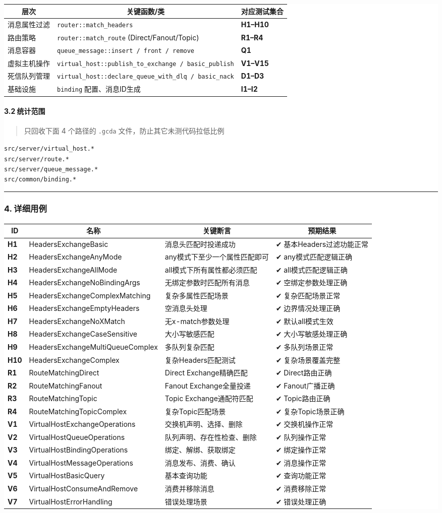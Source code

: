 | 层次             | 关键函数/类                                                    | 对应测试集合                  |
| -------------- | --------------------------------------------------------- | ----------------------- |
| 消息属性过滤           | `router::match_headers`                                     | **H1–H10**               |
| 路由策略           | `router::match_route` (Direct/Fanout/Topic)                                     | **R1–R4**               |
| 消息容器           | `queue_message::insert / front / remove`                  | **Q1**                  |
| 虚拟主机操作 | `virtual_host::publish_to_exchange / basic_publish`              | **V1–V15**             |
| 死信队列管理          | `virtual_host::declare_queue_with_dlq / basic_nack`             | **D1–D3**  |
| 基础设施           | `binding` 配置、消息ID生成                                  | **I1–I2**     |

#### 3.2 统计范围

> 只回收下面 4 个路径的 `.gcda` 文件，防止其它未测代码拉低比例

```
src/server/virtual_host.*
src/server/route.*
src/server/queue_message.*
src/common/binding.*
```

---

### 4. 详细用例

| ID     | 名称                          | 关键断言                           | 预期结果               |
| ------ | --------------------------- | ------------------------------ | ------------------ |
| **H1** | HeadersExchangeBasic      | 消息头匹配时投递成功            | ✔ 基本Headers过滤功能正常 |
| **H2** | HeadersExchangeAnyMode | any模式下至少一个属性匹配即可 | ✔ any模式匹配逻辑正确 |
| **H3** | HeadersExchangeAllMode | all模式下所有属性都必须匹配 | ✔ all模式匹配逻辑正确 |
| **H4** | HeadersExchangeNoBindingArgs | 无绑定参数时匹配所有消息 | ✔ 空绑定参数处理正确 |
| **H5** | HeadersExchangeComplexMatching | 复杂多属性匹配场景 | ✔ 复杂匹配场景正常 |
| **H6** | HeadersExchangeEmptyHeaders | 空消息头处理 | ✔ 边界情况处理正确 |
| **H7** | HeadersExchangeNoXMatch | 无x-match参数处理 | ✔ 默认all模式生效 |
| **H8** | HeadersExchangeCaseSensitive | 大小写敏感匹配 | ✔ 大小写敏感处理正确 |
| **H9** | HeadersExchangeMultiQueueComplex | 多队列复杂匹配 | ✔ 多队列场景正常 |
| **H10** | HeadersExchangeComplex | 复杂Headers匹配测试 | ✔ 复杂场景覆盖完整 |
| **R1** | RouteMatchingDirect | Direct Exchange精确匹配 | ✔ Direct路由正确 |
| **R2** | RouteMatchingFanout | Fanout Exchange全量投递 | ✔ Fanout广播正确 |
| **R3** | RouteMatchingTopic | Topic Exchange通配符匹配 | ✔ Topic路由正确 |
| **R4** | RouteMatchingTopicComplex | 复杂Topic匹配场景 | ✔ 复杂Topic场景正确 |
| **V1** | VirtualHostExchangeOperations | 交换机声明、选择、删除 | ✔ 交换机操作正常 |
| **V2** | VirtualHostQueueOperations | 队列声明、存在性检查、删除 | ✔ 队列操作正常 |
| **V3** | VirtualHostBindingOperations | 绑定、解绑、获取绑定 | ✔ 绑定操作正常 |
| **V4** | VirtualHostMessageOperations | 消息发布、消费、确认 | ✔ 消息操作正常 |
| **V5** | VirtualHostBasicQuery | 基本查询功能 | ✔ 查询功能正常 |
| **V6** | VirtualHostConsumeAndRemove | 消费并移除消息 | ✔ 消费移除正常 |
| **V7** | VirtualHostErrorHandling | 错误处理场景 | ✔ 错误处理正确 |
